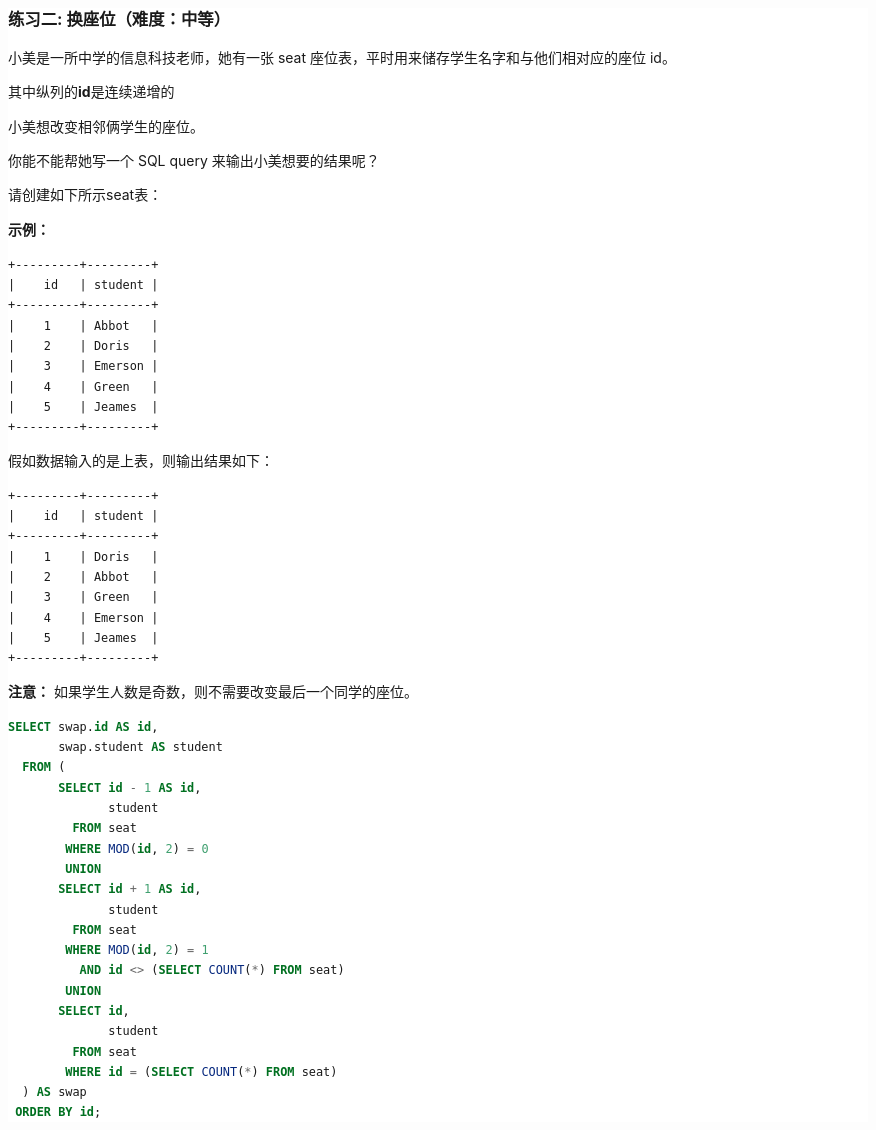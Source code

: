 ### 练习二: 换座位（难度：中等）

小美是一所中学的信息科技老师，她有一张 seat 座位表，平时用来储存学生名字和与他们相对应的座位 id。

其中纵列的**id**是连续递增的

小美想改变相邻俩学生的座位。

你能不能帮她写一个 SQL query 来输出小美想要的结果呢？

请创建如下所示seat表：

**示例：**

```plain
+---------+---------+
|    id   | student |
+---------+---------+
|    1    | Abbot   |
|    2    | Doris   |
|    3    | Emerson |
|    4    | Green   |
|    5    | Jeames  |
+---------+---------+
```
假如数据输入的是上表，则输出结果如下：
```plain
+---------+---------+
|    id   | student |
+---------+---------+
|    1    | Doris   |
|    2    | Abbot   |
|    3    | Green   |
|    4    | Emerson |
|    5    | Jeames  |
+---------+---------+
```
**注意：**
如果学生人数是奇数，则不需要改变最后一个同学的座位。

```sql
SELECT swap.id AS id,
       swap.student AS student
  FROM (
       SELECT id - 1 AS id,
              student
         FROM seat
        WHERE MOD(id, 2) = 0
        UNION
       SELECT id + 1 AS id,
              student
         FROM seat
        WHERE MOD(id, 2) = 1
          AND id <> (SELECT COUNT(*) FROM seat)
        UNION
       SELECT id,
              student
         FROM seat
        WHERE id = (SELECT COUNT(*) FROM seat)
  ) AS swap
 ORDER BY id;
```
